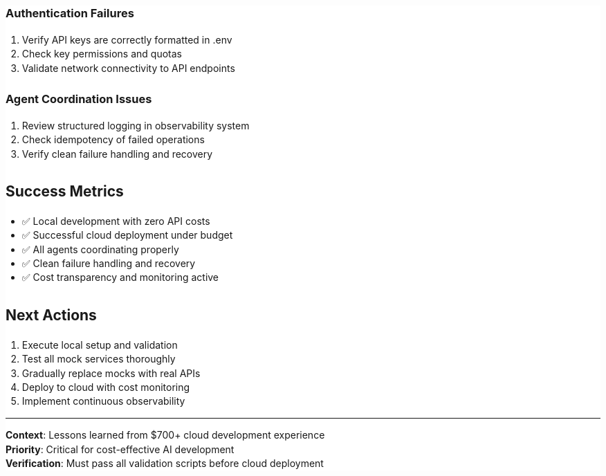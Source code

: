 ### Authentication Failures
1. Verify API keys are correctly formatted in .env
2. Check key permissions and quotas
3. Validate network connectivity to API endpoints

### Agent Coordination Issues
1. Review structured logging in observability system
2. Check idempotency of failed operations
3. Verify clean failure handling and recovery

## Success Metrics

- ✅ Local development with zero API costs
- ✅ Successful cloud deployment under budget
- ✅ All agents coordinating properly
- ✅ Clean failure handling and recovery
- ✅ Cost transparency and monitoring active

## Next Actions

1. Execute local setup and validation
2. Test all mock services thoroughly
3. Gradually replace mocks with real APIs
4. Deploy to cloud with cost monitoring
5. Implement continuous observability

---

**Context**: Lessons learned from $700+ cloud development experience  
**Priority**: Critical for cost-effective AI development  
**Verification**: Must pass all validation scripts before cloud deployment